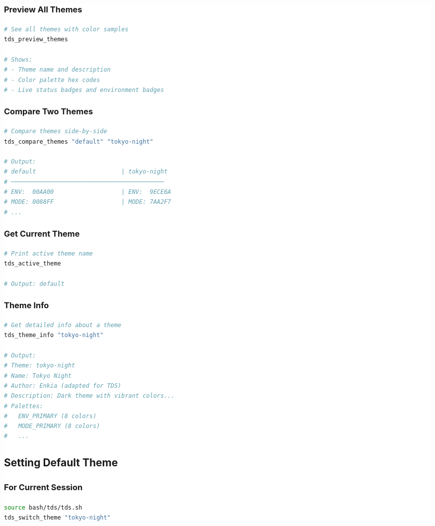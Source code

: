 ### Preview All Themes
```bash
# See all themes with color samples
tds_preview_themes

# Shows:
# - Theme name and description
# - Color palette hex codes
# - Live status badges and environment badges
```

### Compare Two Themes
```bash
# Compare themes side-by-side
tds_compare_themes "default" "tokyo-night"

# Output:
# default                        | tokyo-night
# ───────────────────────────────────────────
# ENV:  00AA00                   | ENV:  9ECE6A
# MODE: 0088FF                   | MODE: 7AA2F7
# ...
```

### Get Current Theme
```bash
# Print active theme name
tds_active_theme

# Output: default
```

### Theme Info
```bash
# Get detailed info about a theme
tds_theme_info "tokyo-night"

# Output:
# Theme: tokyo-night
# Name: Tokyo Night
# Author: Enkia (adapted for TDS)
# Description: Dark theme with vibrant colors...
# Palettes:
#   ENV_PRIMARY (8 colors)
#   MODE_PRIMARY (8 colors)
#   ...
```

## Setting Default Theme

### For Current Session
```bash
source bash/tds/tds.sh
tds_switch_theme "tokyo-night"
```
